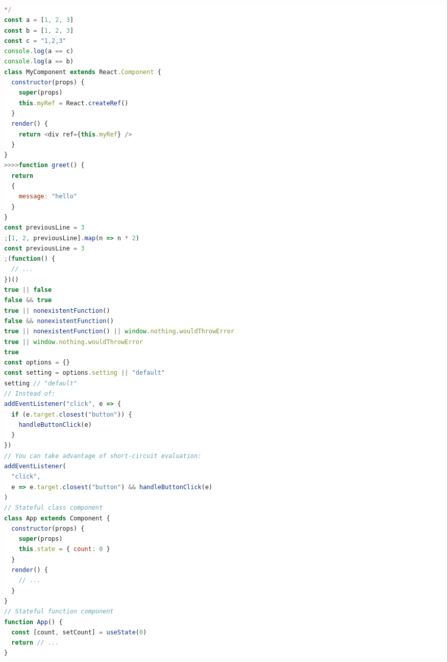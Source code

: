 ```js
*/
const a = [1, 2, 3]
const b = [1, 2, 3]
const c = "1,2,3"
console.log(a == c)
console.log(a == b)
class MyComponent extends React.Component {
  constructor(props) {
    super(props)
    this.myRef = React.createRef()
  }
  render() {
    return <div ref={this.myRef} />
  }
}
>>>>function greet() {
  return
  {
    message: "hello"
  }
}
const previousLine = 3
;[1, 2, previousLine].map(n => n * 2)
const previousLine = 3
;(function() {
  // ...
})()
true || false
false && true
true || nonexistentFunction()
false && nonexistentFunction()
true || nonexistentFunction() || window.nothing.wouldThrowError
true || window.nothing.wouldThrowError
true
const options = {}
const setting = options.setting || "default"
setting // "default"
// Instead of:
addEventListener("click", e => {
  if (e.target.closest("button")) {
    handleButtonClick(e)
  }
})
// You can take advantage of short-circuit evaluation:
addEventListener(
  "click",
  e => e.target.closest("button") && handleButtonClick(e)
)
// Stateful class component
class App extends Component {
  constructor(props) {
    super(props)
    this.state = { count: 0 }
  }
  render() {
    // ...
  }
}
// Stateful function component
function App() {
  const [count, setCount] = useState(0)
  return // ...
}
```